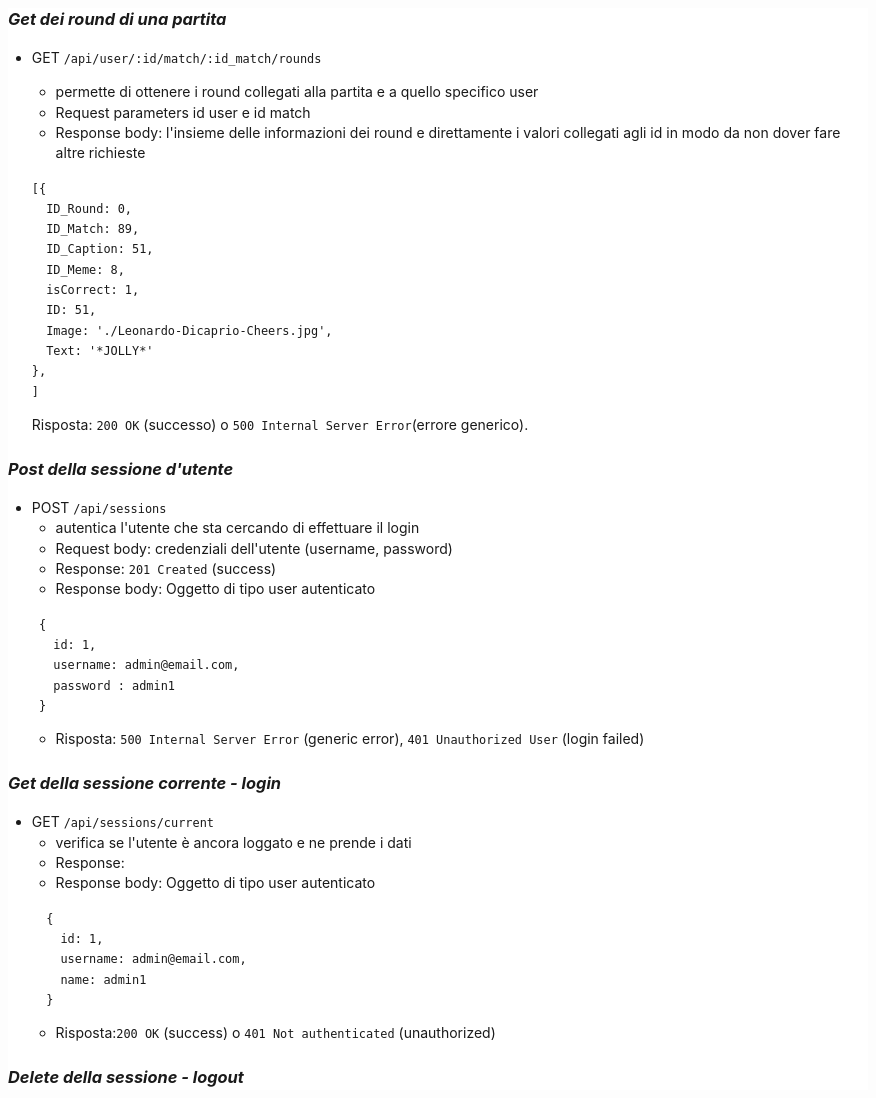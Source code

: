 ### ___Get dei round di una partita___
- GET `/api/user/:id/match/:id_match/rounds`
  - permette di ottenere i round collegati alla partita e a quello specifico user
  - Request parameters id user e id match
  - Response body: l'insieme delle informazioni dei round e direttamente i valori collegati agli id in modo da non dover fare altre richieste

  ```
  [{
    ID_Round: 0,
    ID_Match: 89,
    ID_Caption: 51,
    ID_Meme: 8,
    isCorrect: 1,
    ID: 51,
    Image: './Leonardo-Dicaprio-Cheers.jpg',
    Text: '*JOLLY*'
  },
  ]
  ```
  Risposta: `200 OK` (successo) o `500 Internal Server Error`(errore generico).

### ___Post della sessione d'utente___
- POST `/api/sessions`
  - autentica l'utente che sta cercando di effettuare il login 
  - Request body: credenziali dell'utente (username, password)
  - Response: `201 Created` (success) 
  - Response body: Oggetto di tipo user autenticato
   ```
    {
      id: 1,
      username: admin@email.com,
      password : admin1
    }

  ```
  - Risposta: `500 Internal Server Error` (generic error), `401 Unauthorized User` (login failed)
### ___Get della sessione corrente - login___

- GET `/api/sessions/current`
  - verifica se l'utente è ancora loggato e ne prende i dati
  - Response: 
  - Response body: Oggetto di tipo user autenticato
  ``` 
    {
      id: 1,
      username: admin@email.com,
      name: admin1
    }
  ```
  - Risposta:`200 OK` (success) o `401 Not authenticated` (unauthorized)
### ___Delete della sessione - logout___
